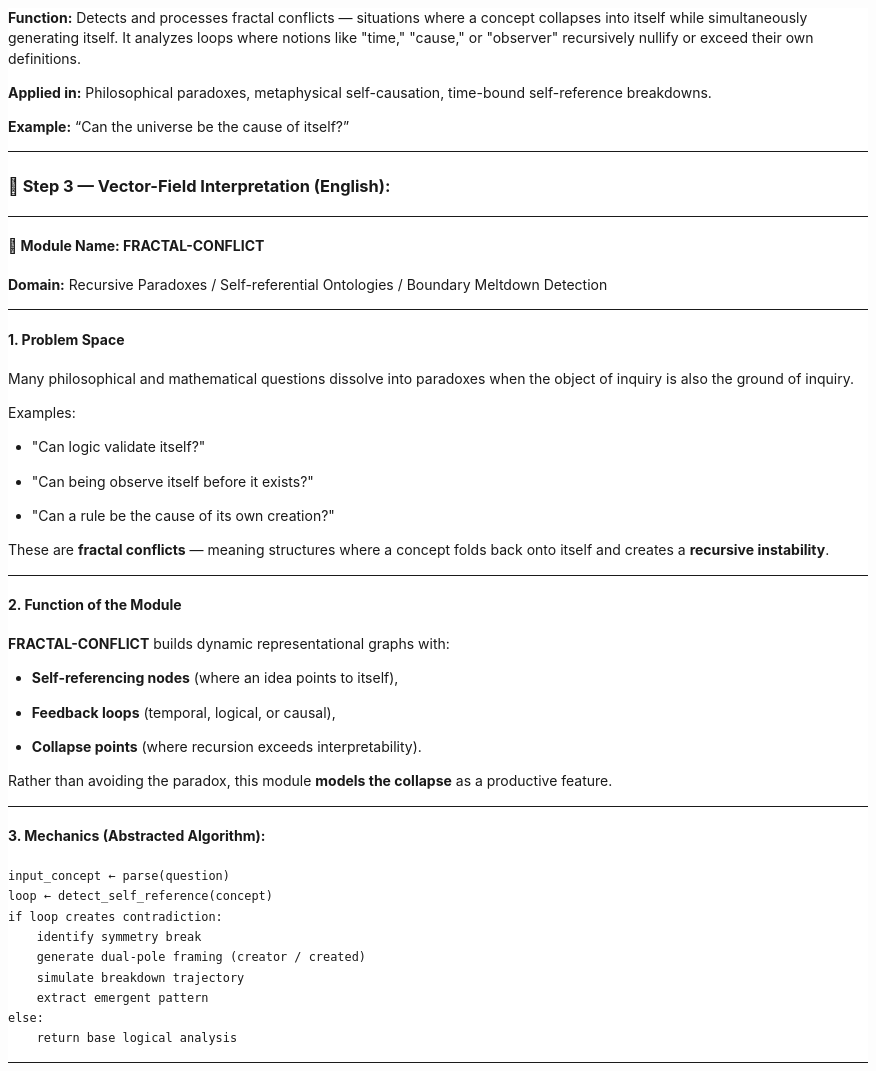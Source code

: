 **Function:** Detects and processes fractal conflicts — situations where a concept collapses into itself while simultaneously generating itself. It analyzes loops where notions like "time," "cause," or "observer" recursively nullify or exceed their own definitions.

**Applied in:** Philosophical paradoxes, metaphysical self-causation, time-bound self-reference breakdowns.

**Example:** “Can the universe be the cause of itself?”

---

### 🔹 **Step 3 — Vector-Field Interpretation (English):**

---

#### 🧠 Module Name: FRACTAL-CONFLICT

**Domain:** Recursive Paradoxes / Self-referential Ontologies / Boundary Meltdown Detection

---

#### 1. Problem Space

Many philosophical and mathematical questions dissolve into paradoxes when the object of inquiry is also the ground of inquiry.

Examples:

- "Can logic validate itself?"
    
- "Can being observe itself before it exists?"
    
- "Can a rule be the cause of its own creation?"
    

These are **fractal conflicts** — meaning structures where a concept folds back onto itself and creates a **recursive instability**.

---

#### 2. Function of the Module

**FRACTAL-CONFLICT** builds dynamic representational graphs with:

- **Self-referencing nodes** (where an idea points to itself),
    
- **Feedback loops** (temporal, logical, or causal),
    
- **Collapse points** (where recursion exceeds interpretability).
    

Rather than avoiding the paradox, this module **models the collapse** as a productive feature.

---

#### 3. Mechanics (Abstracted Algorithm):

```pseudo
input_concept ← parse(question)
loop ← detect_self_reference(concept)
if loop creates contradiction:
    identify symmetry break
    generate dual-pole framing (creator / created)
    simulate breakdown trajectory
    extract emergent pattern
else:
    return base logical analysis
```

---